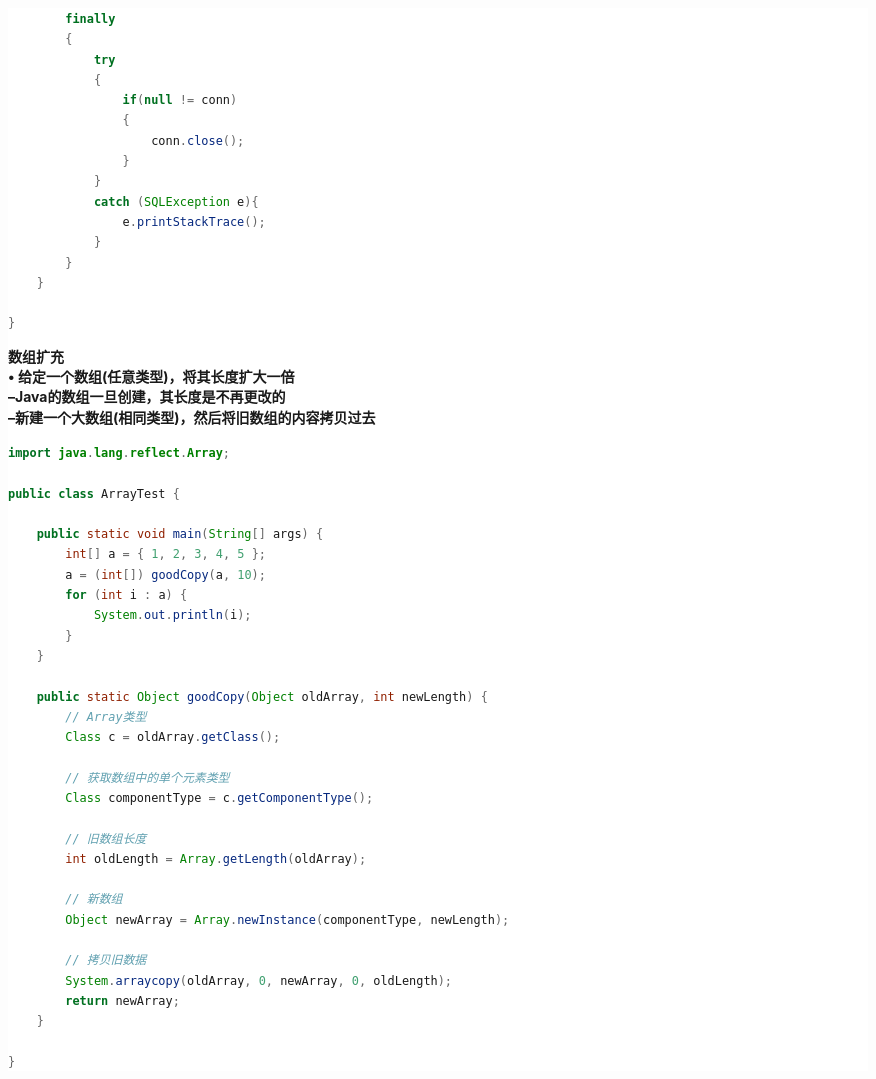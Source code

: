 ```java
        finally
        {
        	try
        	{
        		if(null != conn)
        		{
            		conn.close();
            	}
        	}
        	catch (SQLException e){
                e.printStackTrace();
        	}        	
        }
    }

}
```



**数组扩充**  
**• 给定一个数组(任意类型)，将其长度扩大一倍**  
**–Java的数组一旦创建，其长度是不再更改的**  
**–新建一个大数组(相同类型)，然后将旧数组的内容拷贝过去**  

```java
import java.lang.reflect.Array;

public class ArrayTest {

	public static void main(String[] args) {
		int[] a = { 1, 2, 3, 4, 5 };
		a = (int[]) goodCopy(a, 10);
		for (int i : a) {
			System.out.println(i);
		}
	}

	public static Object goodCopy(Object oldArray, int newLength) {
		// Array类型
		Class c = oldArray.getClass();

		// 获取数组中的单个元素类型
		Class componentType = c.getComponentType();

		// 旧数组长度
		int oldLength = Array.getLength(oldArray);

		// 新数组
		Object newArray = Array.newInstance(componentType, newLength);

		// 拷贝旧数据
		System.arraycopy(oldArray, 0, newArray, 0, oldLength);
		return newArray;
	}

}
```
